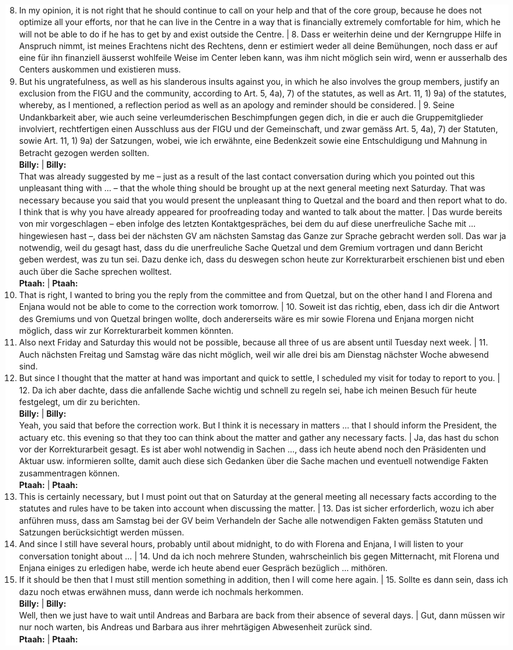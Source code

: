 8. In my opinion, it is not right that he should continue to call on your help and that of the core group, because he does not optimize all your efforts, nor that he can live in the Centre in a way that is financially extremely comfortable for him, which he will not be able to do if he has to get by and exist outside the Centre.  | 8. Dass er weiterhin deine und der Kerngruppe Hilfe in Anspruch nimmt, ist meines Erachtens nicht des Rechtens, denn er estimiert weder all deine Bemühungen, noch dass er auf eine für ihn finanziell äusserst wohlfeile Weise im Center leben kann, was ihm nicht möglich sein wird, wenn er ausserhalb des Centers auskommen und existieren muss.   
9. But his ungratefulness, as well as his slanderous insults against you, in which he also involves the group members, justify an exclusion from the FIGU and the community, according to Art. 5, 4a), 7) of the statutes, as well as Art. 11, 1) 9a) of the statutes, whereby, as I mentioned, a reflection period as well as an apology and reminder should be considered.  | 9. Seine Undankbarkeit aber, wie auch seine verleumderischen Beschimpfungen gegen dich, in die er auch die Gruppemitglieder involviert, rechtfertigen einen Ausschluss aus der FIGU und der Gemeinschaft, und zwar gemäss Art. 5, 4a), 7) der Statuten, sowie Art. 11, 1) 9a) der Satzungen, wobei, wie ich erwähnte, eine Bedenkzeit sowie eine Entschuldigung und Mahnung in Betracht gezogen werden sollten.   
**Billy:** | **Billy:**  
That was already suggested by me – just as a result of the last contact conversation during which you pointed out this unpleasant thing with … – that the whole thing should be brought up at the next general meeting next Saturday. That was necessary because you said that you would present the unpleasant thing to Quetzal and the board and then report what to do. I think that is why you have already appeared for proofreading today and wanted to talk about the matter.  | Das wurde bereits von mir vorgeschlagen – eben infolge des letzten Kontaktgespräches, bei dem du auf diese unerfreuliche Sache mit … hingewiesen hast –, dass bei der nächsten GV am nächsten Samstag das Ganze zur Sprache gebracht werden soll. Das war ja notwendig, weil du gesagt hast, dass du die unerfreuliche Sache Quetzal und dem Gremium vortragen und dann Bericht geben werdest, was zu tun sei. Dazu denke ich, dass du deswegen schon heute zur Korrekturarbeit erschienen bist und eben auch über die Sache sprechen wolltest.   
**Ptaah:** | **Ptaah:**  
10. That is right, I wanted to bring you the reply from the committee and from Quetzal, but on the other hand I and Florena and Enjana would not be able to come to the correction work tomorrow.  | 10. Soweit ist das richtig, eben, dass ich dir die Antwort des Gremiums und von Quetzal bringen wollte, doch andererseits wäre es mir sowie Florena und Enjana morgen nicht möglich, dass wir zur Korrekturarbeit kommen könnten.   
11. Also next Friday and Saturday this would not be possible, because all three of us are absent until Tuesday next week.  | 11. Auch nächsten Freitag und Samstag wäre das nicht möglich, weil wir alle drei bis am Dienstag nächster Woche abwesend sind.   
12. But since I thought that the matter at hand was important and quick to settle, I scheduled my visit for today to report to you.  | 12. Da ich aber dachte, dass die anfallende Sache wichtig und schnell zu regeln sei, habe ich meinen Besuch für heute festgelegt, um dir zu berichten.   
**Billy:** | **Billy:**  
Yeah, you said that before the correction work. But I think it is necessary in matters … that I should inform the President, the actuary etc. this evening so that they too can think about the matter and gather any necessary facts.  | Ja, das hast du schon vor der Korrekturarbeit gesagt. Es ist aber wohl notwendig in Sachen …, dass ich heute abend noch den Präsidenten und Aktuar usw. informieren sollte, damit auch diese sich Gedanken über die Sache machen und eventuell notwendige Fakten zusammentragen können.   
**Ptaah:** | **Ptaah:**  
13. This is certainly necessary, but I must point out that on Saturday at the general meeting all necessary facts according to the statutes and rules have to be taken into account when discussing the matter.  | 13. Das ist sicher erforderlich, wozu ich aber anführen muss, dass am Samstag bei der GV beim Verhandeln der Sache alle notwendigen Fakten gemäss Statuten und Satzungen berücksichtigt werden müssen.   
14. And since I still have several hours, probably until about midnight, to do with Florena and Enjana, I will listen to your conversation tonight about …  | 14. Und da ich noch mehrere Stunden, wahrscheinlich bis gegen Mitternacht, mit Florena und Enjana einiges zu erledigen habe, werde ich heute abend euer Gespräch bezüglich … mithören.   
15. If it should be then that I must still mention something in addition, then I will come here again.  | 15. Sollte es dann sein, dass ich dazu noch etwas erwähnen muss, dann werde ich nochmals herkommen.   
**Billy:** | **Billy:**  
Well, then we just have to wait until Andreas and Barbara are back from their absence of several days.  | Gut, dann müssen wir nur noch warten, bis Andreas und Barbara aus ihrer mehrtägigen Abwesenheit zurück sind.   
**Ptaah:** | **Ptaah:**  